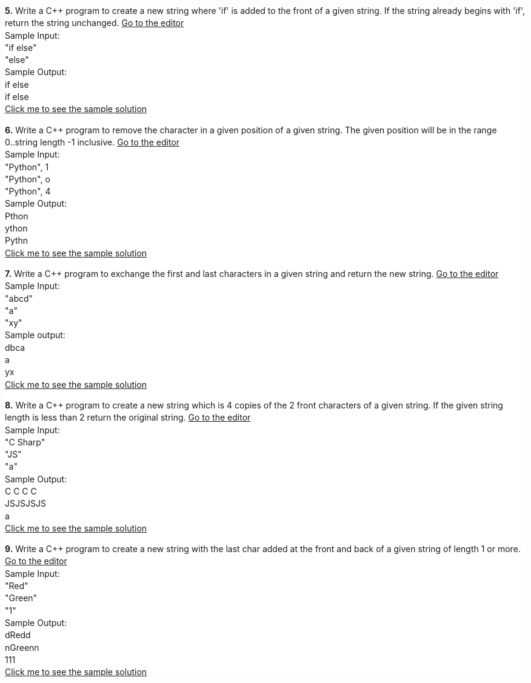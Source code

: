 **5.** Write a C++ program to create a new string where 'if' is added to the front of a given string. If the string already begins with 'if', return the string unchanged. [Go to the editor](#EDITOR)  
Sample Input:  
"if else"  
"else"  
Sample Output:  
if else  
if else  
[Click me to see the sample solution](cpp-basic-algorithm-exercise-5.php)

**6.** Write a C++ program to remove the character in a given position of a given string. The given position will be in the range 0..string length -1 inclusive. [Go to the editor](#EDITOR)  
Sample Input:  
"Python", 1  
"Python", o  
"Python", 4  
Sample Output:  
Pthon  
ython  
Pythn  
[Click me to see the sample solution](cpp-basic-algorithm-exercise-6.php)

**7.** Write a C++ program to exchange the first and last characters in a given string and return the new string. [Go to the editor](#EDITOR)  
Sample Input:  
"abcd"  
"a"  
"xy"  
Sample output:  
dbca  
a  
yx  
[Click me to see the sample solution](cpp-basic-algorithm-exercise-7.php)

**8.** Write a C++ program to create a new string which is 4 copies of the 2 front characters of a given string. If the given string length is less than 2 return the original string. [Go to the editor](#EDITOR)  
Sample Input:  
"C Sharp"  
"JS"  
"a"  
Sample Output:  
C C C C  
JSJSJSJS  
a  
[Click me to see the sample solution](cpp-basic-algorithm-exercise-8.php)

**9.** Write a C++ program to create a new string with the last char added at the front and back of a given string of length 1 or more. [Go to the editor](#EDITOR)  
Sample Input:  
"Red"  
"Green"  
"1"  
Sample Output:  
dRedd  
nGreenn  
111  
[Click me to see the sample solution](cpp-basic-algorithm-exercise-9.php)
